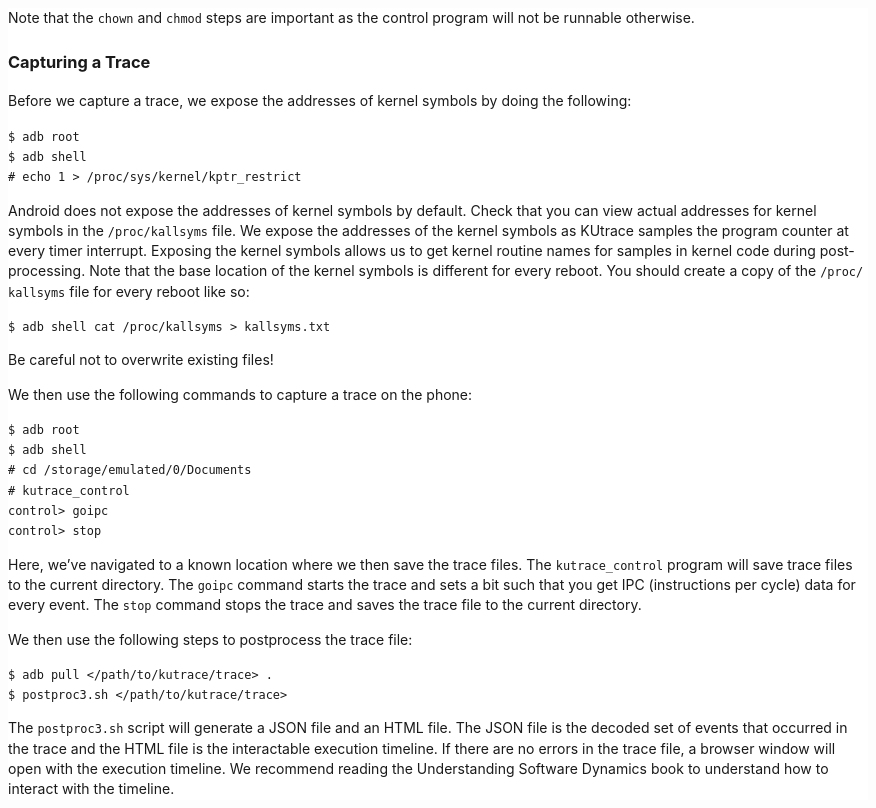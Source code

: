 Note that the `chown` and `chmod` steps are important as the control program will not be runnable otherwise.

### Capturing a Trace

Before we capture a trace, we expose the addresses of kernel symbols by doing the following:

```console
$ adb root
$ adb shell
# echo 1 > /proc/sys/kernel/kptr_restrict
```

Android does not expose the addresses of kernel symbols by default. Check that you can view actual addresses for kernel symbols in the `/proc/kallsyms` file. We expose the addresses of the kernel symbols as KUtrace samples the program counter at every timer interrupt. Exposing the kernel symbols allows us to get kernel routine names for samples in kernel code during post-processing.
Note that the base location of the kernel symbols is different for every reboot. You should create a copy of the `/proc/kallsyms` file for every reboot like so:

```console
$ adb shell cat /proc/kallsyms > kallsyms.txt
```

Be careful not to overwrite existing files!

We then use the following commands to capture a trace on the phone:

```console
$ adb root
$ adb shell
# cd /storage/emulated/0/Documents
# kutrace_control
control> goipc
control> stop
```

Here, we’ve navigated to a known location where we then save the trace files. The `kutrace_control` program will save trace files to the current directory. The `goipc` command starts the trace and sets a bit such that you get IPC (instructions per cycle) data for every event. The `stop` command stops the trace and saves the trace file to the current directory.

We then use the following steps to postprocess the trace file:

```console
$ adb pull </path/to/kutrace/trace> .
$ postproc3.sh </path/to/kutrace/trace>
```

The `postproc3.sh` script will generate a JSON file and an HTML file. The JSON file is the decoded set of events that occurred in the trace and the HTML file is the interactable execution timeline. If there are no errors in the trace file, a browser window will open with the execution timeline. We recommend reading the Understanding Software Dynamics book to understand how to interact with the timeline.
